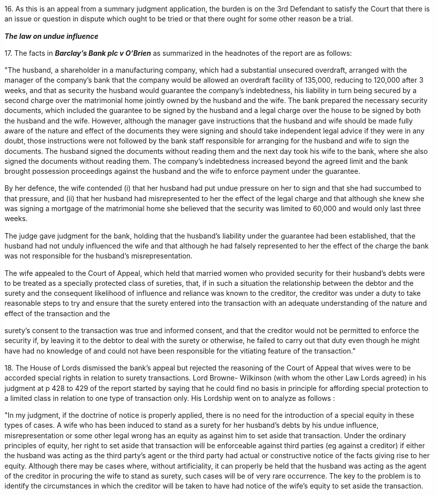 16\. As this is an appeal from a summary judgment application, the burden is on the 3rd Defendant to satisfy the Court that there is an issue or question in dispute which ought to be tried or that there ought for some other reason be a trial. 

**_The law on undue influence_** 

17\. The facts in **_Barclay’s Bank plc v O’Brien_** as summarized in the headnotes of the report are as follows: 

 "The husband, a shareholder in a manufacturing company, which had a substantial unsecured overdraft, arranged with the manager of the company’s bank that the company would be allowed an overdraft facility of 135,000, reducing to 120,000 after 3 weeks, and that as security the husband would guarantee the company’s indebtedness, his liability in turn being secured by a second charge over the matrimonial home jointly owned by the husband and the wife. The bank prepared the necessary security documents, which included the guarantee to be signed by the husband and a legal charge over the house to be signed by both the husband and the wife. However, although the manager gave instructions that the husband and wife should be made fully aware of the nature and effect of the documents they were signing and should take independent legal advice if they were in any doubt, those instructions were not followed by the bank staff responsible for arranging for the husband and wife to sign the documents. The husband signed the documents without reading them and the next day took his wife to the bank, where she also signed the documents without reading them. The company’s indebtedness increased beyond the agreed limit and the bank brought possession proceedings against the husband and the wife to enforce payment under the guarantee. 

 By her defence, the wife contended (i) that her husband had put undue pressure on her to sign and that she had succumbed to that pressure, and (ii) that her husband had misrepresented to her the effect of the legal charge and that although she knew she was signing a mortgage of the matrimonial home she believed that the security was limited to 60,000 and would only last three weeks. 

 The judge gave judgment for the bank, holding that the husband’s liability under the guarantee had been established, that the husband had not unduly influenced the wife and that although he had falsely represented to her the effect of the charge the bank was not responsible for the husband’s misrepresentation. 

 The wife appealed to the Court of Appeal, which held that married women who provided security for their husband’s debts were to be treated as a specially protected class of sureties, that, if in such a situation the relationship between the debtor and the surety and the consequent likelihood of influence and reliance was known to the creditor, the creditor was under a duty to take reasonable steps to try and ensure that the surety entered into the transaction with an adequate understanding of the nature and effect of the transaction and the 


 surety’s consent to the transaction was true and informed consent, and that the creditor would not be permitted to enforce the security if, by leaving it to the debtor to deal with the surety or otherwise, he failed to carry out that duty even though he might have had no knowledge of and could not have been responsible for the vitiating feature of the transaction." 

18\. The House of Lords dismissed the bank’s appeal but rejected the reasoning of the Court of Appeal that wives were to be accorded special rights in relation to surety transactions. Lord Browne- Wilkinson (with whom the other Law Lords agreed) in his judgment at p 428 to 429 of the report started by saying that he could find no basis in principle for affording special protection to a limited class in relation to one type of transaction only. His Lordship went on to analyze as follows : 

 "In my judgment, if the doctrine of notice is properly applied, there is no need for the introduction of a special equity in these types of cases. A wife who has been induced to stand as a surety for her husband’s debts by his undue influence, misrepresentation or some other legal wrong has an equity as against him to set aside that transaction. Under the ordinary principles of equity, her right to set aside that transaction will be enforceable against third parties (eg against a creditor) if either the husband was acting as the third party’s agent or the third party had actual or constructive notice of the facts giving rise to her equity. Although there may be cases where, without artificiality, it can properly be held that the husband was acting as the agent of the creditor in procuring the wife to stand as surety, such cases will be of very rare occurrence. The key to the problem is to identify the circumstances in which the creditor will be taken to have had notice of the wife’s equity to set aside the transaction. 
